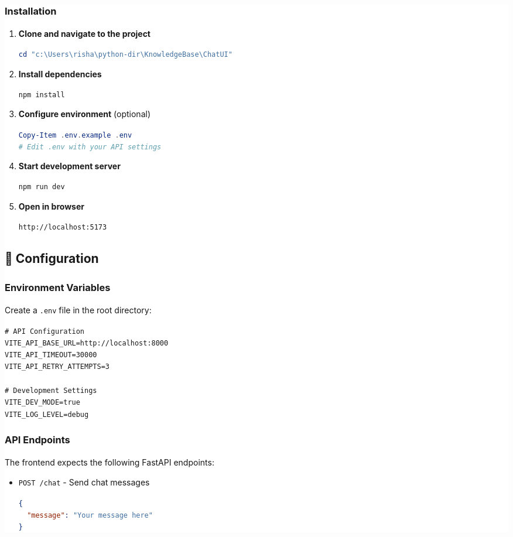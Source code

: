 ### Installation

1. **Clone and navigate to the project**
   ```powershell
   cd "c:\Users\risha\python-dir\KnowledgeBase\ChatUI"
   ```

2. **Install dependencies**
   ```powershell
   npm install
   ```

3. **Configure environment** (optional)
   ```powershell
   Copy-Item .env.example .env
   # Edit .env with your API settings
   ```

4. **Start development server**
   ```powershell
   npm run dev
   ```

5. **Open in browser**
   ```
   http://localhost:5173
   ```

## 🔧 Configuration

### Environment Variables

Create a `.env` file in the root directory:

```env
# API Configuration
VITE_API_BASE_URL=http://localhost:8000
VITE_API_TIMEOUT=30000
VITE_API_RETRY_ATTEMPTS=3

# Development Settings
VITE_DEV_MODE=true
VITE_LOG_LEVEL=debug
```

### API Endpoints

The frontend expects the following FastAPI endpoints:

- `POST /chat` - Send chat messages
  ```json
  {
    "message": "Your message here"
  }
  ```
  